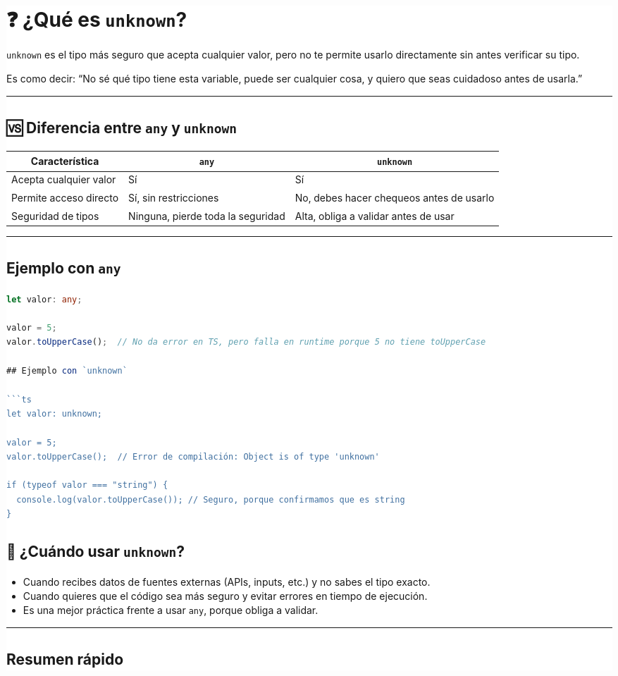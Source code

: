 # ❓ ¿Qué es `unknown`?

`unknown` es el tipo más seguro que acepta cualquier valor, pero no te permite usarlo directamente sin antes verificar su tipo.

Es como decir: “No sé qué tipo tiene esta variable, puede ser cualquier cosa, y quiero que seas cuidadoso antes de usarla.”

---

## 🆚 Diferencia entre `any` y `unknown`

| Característica         | `any`                             | `unknown`                                |
| ---------------------- | --------------------------------- | ---------------------------------------- |
| Acepta cualquier valor | Sí                                | Sí                                       |
| Permite acceso directo | Sí, sin restricciones             | No, debes hacer chequeos antes de usarlo |
| Seguridad de tipos     | Ninguna, pierde toda la seguridad | Alta, obliga a validar antes de usar     |

---

## Ejemplo con `any`

````ts
let valor: any;

valor = 5;
valor.toUpperCase();  // No da error en TS, pero falla en runtime porque 5 no tiene toUpperCase

## Ejemplo con `unknown`

```ts
let valor: unknown;

valor = 5;
valor.toUpperCase();  // Error de compilación: Object is of type 'unknown'

if (typeof valor === "string") {
  console.log(valor.toUpperCase()); // Seguro, porque confirmamos que es string
}
````

## 🧠 ¿Cuándo usar `unknown`?

- Cuando recibes datos de fuentes externas (APIs, inputs, etc.) y no sabes el tipo exacto.
- Cuando quieres que el código sea más seguro y evitar errores en tiempo de ejecución.
- Es una mejor práctica frente a usar `any`, porque obliga a validar.

---

## Resumen rápido
